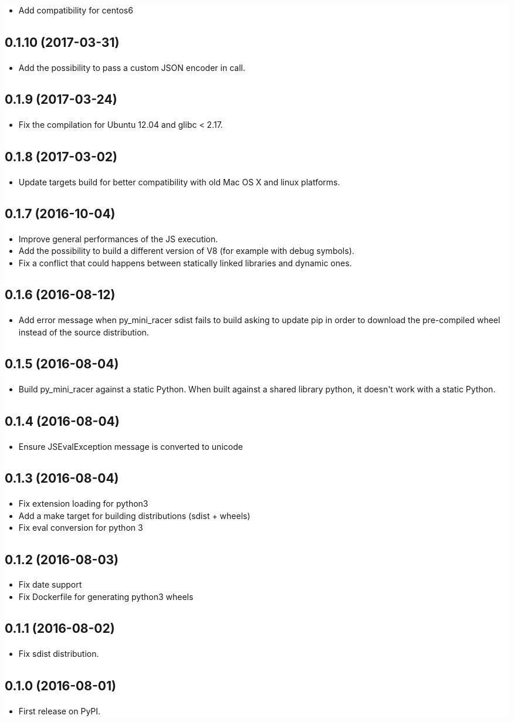 - Add compatibility for centos6

## 0.1.10 (2017-03-31)

- Add the possibility to pass a custom JSON encoder in call.

## 0.1.9 (2017-03-24)

- Fix the compilation for Ubuntu 12.04 and glibc \< 2.17.

## 0.1.8 (2017-03-02)

- Update targets build for better compatibility with old Mac OS X and linux platforms.

## 0.1.7 (2016-10-04)

- Improve general performances of the JS execution.
- Add the possibility to build a different version of V8 (for example with debug
    symbols).
- Fix a conflict that could happens between statically linked libraries and dynamic
    ones.

## 0.1.6 (2016-08-12)

- Add error message when py_mini_racer sdist fails to build asking to update pip in
    order to download the pre-compiled wheel instead of the source distribution.

## 0.1.5 (2016-08-04)

- Build py_mini_racer against a static Python. When built against a shared library
    python, it doesn't work with a static Python.

## 0.1.4 (2016-08-04)

- Ensure JSEvalException message is converted to unicode

## 0.1.3 (2016-08-04)

- Fix extension loading for python3
- Add a make target for building distributions (sdist + wheels)
- Fix eval conversion for python 3

## 0.1.2 (2016-08-03)

- Fix date support
- Fix Dockerfile for generating python3 wheels

## 0.1.1 (2016-08-02)

- Fix sdist distribution.

## 0.1.0 (2016-08-01)

- First release on PyPI.
